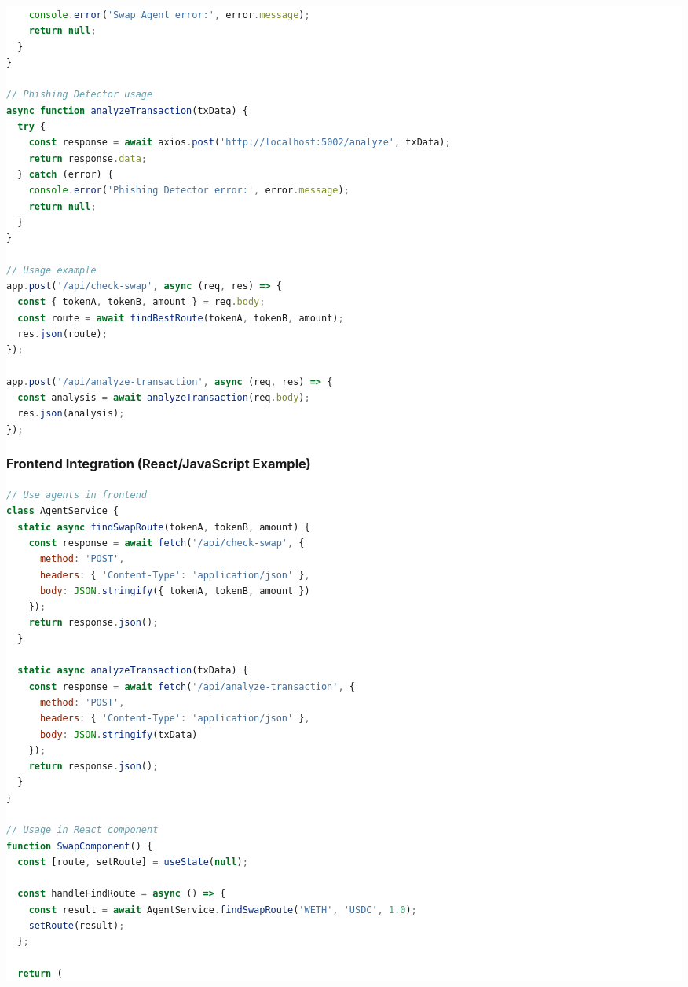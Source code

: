 ```javascript
    console.error('Swap Agent error:', error.message);
    return null;
  }
}

// Phishing Detector usage
async function analyzeTransaction(txData) {
  try {
    const response = await axios.post('http://localhost:5002/analyze', txData);
    return response.data;
  } catch (error) {
    console.error('Phishing Detector error:', error.message);
    return null;
  }
}

// Usage example
app.post('/api/check-swap', async (req, res) => {
  const { tokenA, tokenB, amount } = req.body;
  const route = await findBestRoute(tokenA, tokenB, amount);
  res.json(route);
});

app.post('/api/analyze-transaction', async (req, res) => {
  const analysis = await analyzeTransaction(req.body);
  res.json(analysis);
});
```

### Frontend Integration (React/JavaScript Example)

```javascript
// Use agents in frontend
class AgentService {
  static async findSwapRoute(tokenA, tokenB, amount) {
    const response = await fetch('/api/check-swap', {
      method: 'POST',
      headers: { 'Content-Type': 'application/json' },
      body: JSON.stringify({ tokenA, tokenB, amount })
    });
    return response.json();
  }

  static async analyzeTransaction(txData) {
    const response = await fetch('/api/analyze-transaction', {
      method: 'POST',
      headers: { 'Content-Type': 'application/json' },
      body: JSON.stringify(txData)
    });
    return response.json();
  }
}

// Usage in React component
function SwapComponent() {
  const [route, setRoute] = useState(null);
  
  const handleFindRoute = async () => {
    const result = await AgentService.findSwapRoute('WETH', 'USDC', 1.0);
    setRoute(result);
  };

  return (
```